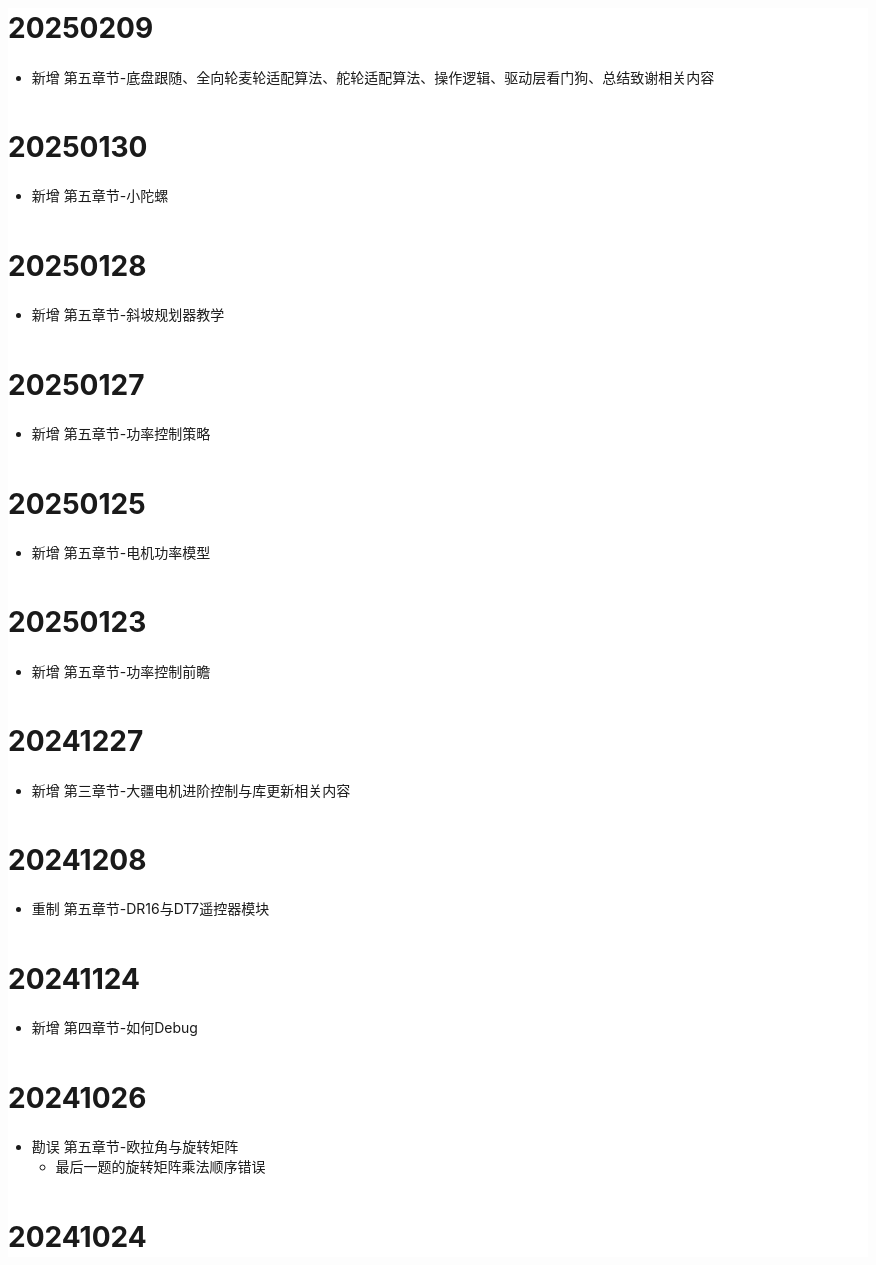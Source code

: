 # 20250209

- 新增 第五章节-底盘跟随、全向轮麦轮适配算法、舵轮适配算法、操作逻辑、驱动层看门狗、总结致谢相关内容

# 20250130

- 新增 第五章节-小陀螺

# 20250128

- 新增 第五章节-斜坡规划器教学

# 20250127

- 新增 第五章节-功率控制策略

# 20250125

- 新增 第五章节-电机功率模型

# 20250123

- 新增 第五章节-功率控制前瞻

# 20241227

- 新增 第三章节-大疆电机进阶控制与库更新相关内容

# 20241208

- 重制 第五章节-DR16与DT7遥控器模块

# 20241124

- 新增 第四章节-如何Debug

# 20241026

- 勘误 第五章节-欧拉角与旋转矩阵
  - 最后一题的旋转矩阵乘法顺序错误

# 20241024
